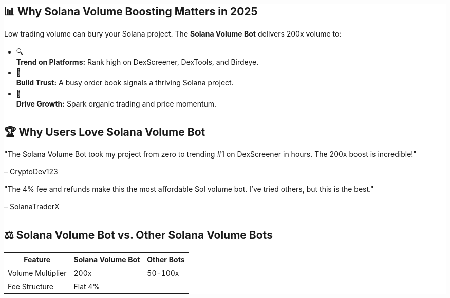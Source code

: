   <section class="bg-gray-800 p-8 rounded-lg shadow-lg">
    <h2 class="text-3xl font-bold text-white mb-6">📊 Why Solana Volume Boosting Matters in 2025</h2>
    <p class="text-gray-300 mb-6 leading-relaxed">
      Low trading volume can bury your Solana project. The <strong>Solana Volume Bot</strong> delivers 200x volume to:
    </p>
    <ul class="list-none space-y-4 text-gray-300 mb-6">
      <li class="flex items-start">
        <span class="text-blue-400 mr-3 text-2xl">🔍</span>
        <div>
          <strong>Trend on Platforms:</strong> Rank high on DexScreener, DexTools, and Birdeye.
        </div>
      </li>
      <li class="flex items-start">
        <span class="text-blue-400 mr-3 text-2xl">📣</span>
        <div>
          <strong>Build Trust:</strong> A busy order book signals a thriving Solana project.
        </div>
      </li>
      <li class="flex items-start">
        <span class="text-blue-400 mr-3 text-2xl">💸</span>
        <div>
          <strong>Drive Growth:</strong> Spark organic trading and price momentum.
        </div>
      </li>
    </ul>
  </section>

  <section class="bg-gray-800 p-8 rounded-lg shadow-lg">
    <h2 class="text-3xl font-bold text-white mb-6">🏆 Why Users Love Solana Volume Bot</h2>
    <div class="space-y-6">
      <div class="bg-gray-700 p-4 rounded-lg">
        <p class="text-gray-300 italic">"The Solana Volume Bot took my project from zero to trending #1 on DexScreener in hours. The 200x boost is incredible!"</p>
        <p class="text-blue-400 font-semibold mt-2">– CryptoDev123</p>
      </div>
      <div class="bg-gray-700 p-4 rounded-lg">
        <p class="text-gray-300 italic">"The 4% fee and refunds make this the most affordable Sol volume bot. I’ve tried others, but this is the best."</p>
        <p class="text-blue-400 font-semibold mt-2">– SolanaTraderX</p>
      </div>
    </div>
  </section>

  <section class="bg-gray-800 p-8 rounded-lg shadow-lg">
    <h2 class="text-3xl font-bold text-white mb-6">⚖️ Solana Volume Bot vs. Other Solana Volume Bots</h2>
    <table class="w-full text-gray-300">
      <thead>
        <tr class="bg-gray-700">
          <th class="p-3 text-left">Feature</th>
          <th class="p-3 text-left">Solana Volume Bot</th>
          <th class="p-3 text-left">Other Bots</th>
        </tr>
      </thead>
      <tbody>
        <tr>
          <td class="p-3">Volume Multiplier</td>
          <td class="p-3">200x</td>
          <td class="p-3">50-100x</td>
        </tr>
        <tr>
          <td class="p-3">Fee Structure</td>
          <td class="p-3">Flat 4%</td>